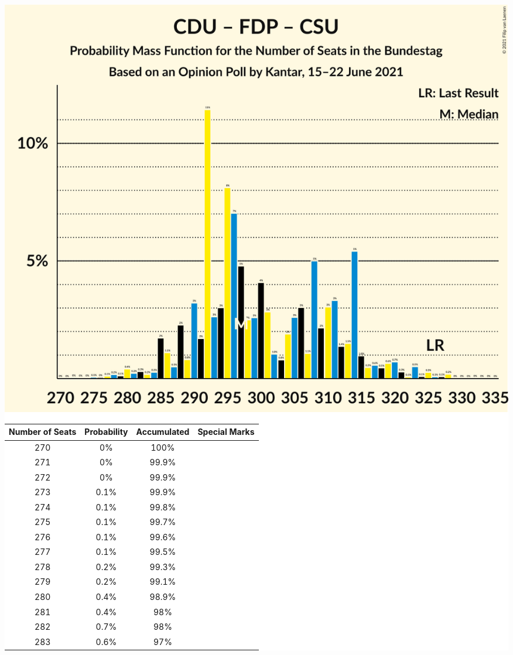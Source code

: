![Graph with seats probability mass function not yet produced](2021-06-22-Kantar-coalitions-seats-pmf-cdu–fdp–csu.png "Seats Probability Mass Function")

| Number of Seats | Probability | Accumulated | Special Marks |
|:---------------:|:-----------:|:-----------:|:-------------:|
| 270 | 0% | 100% |  |
| 271 | 0% | 99.9% |  |
| 272 | 0% | 99.9% |  |
| 273 | 0.1% | 99.9% |  |
| 274 | 0.1% | 99.8% |  |
| 275 | 0.1% | 99.7% |  |
| 276 | 0.1% | 99.6% |  |
| 277 | 0.1% | 99.5% |  |
| 278 | 0.2% | 99.3% |  |
| 279 | 0.2% | 99.1% |  |
| 280 | 0.4% | 98.9% |  |
| 281 | 0.4% | 98% |  |
| 282 | 0.7% | 98% |  |
| 283 | 0.6% | 97% |  |